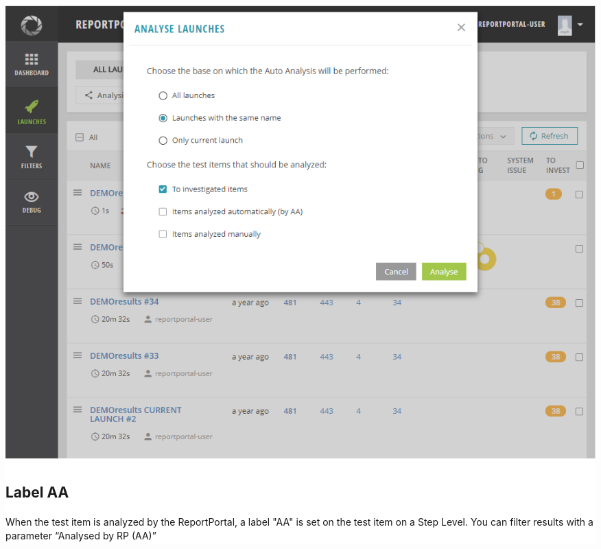 [![Image](img/AAmanual.png)](https://youtu.be/ulJ16fRT2Jw)

## Label AA

When the test item is analyzed by the ReportPortal, a label "AA" is set on the test item on a Step Level. You can filter results with a parameter “Analysed by RP (AA)”
